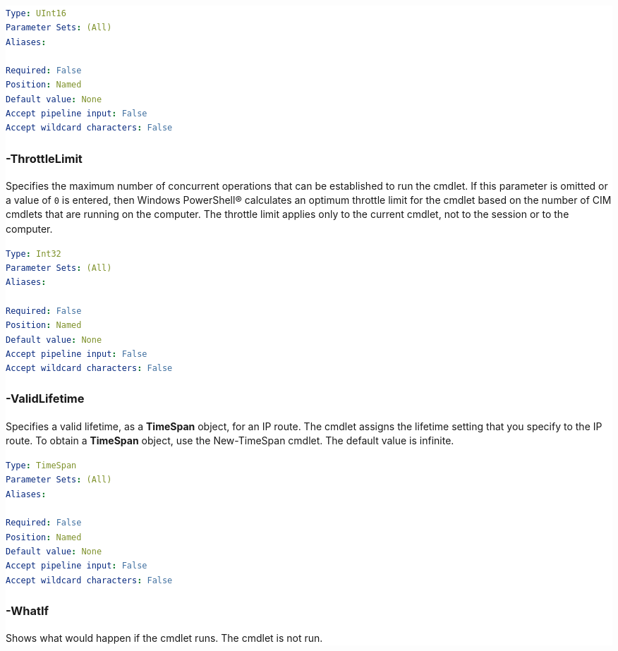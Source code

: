 ```yaml
Type: UInt16
Parameter Sets: (All)
Aliases: 

Required: False
Position: Named
Default value: None
Accept pipeline input: False
Accept wildcard characters: False
```

### -ThrottleLimit
Specifies the maximum number of concurrent operations that can be established to run the cmdlet.
If this parameter is omitted or a value of `0` is entered, then Windows PowerShell® calculates an optimum throttle limit for the cmdlet based on the number of CIM cmdlets that are running on the computer.
The throttle limit applies only to the current cmdlet, not to the session or to the computer.

```yaml
Type: Int32
Parameter Sets: (All)
Aliases: 

Required: False
Position: Named
Default value: None
Accept pipeline input: False
Accept wildcard characters: False
```

### -ValidLifetime
Specifies a valid lifetime, as a **TimeSpan** object, for an IP route.
The cmdlet assigns the lifetime setting that you specify to the IP route.
To obtain a **TimeSpan** object, use the New-TimeSpan cmdlet.
The default value is infinite.

```yaml
Type: TimeSpan
Parameter Sets: (All)
Aliases: 

Required: False
Position: Named
Default value: None
Accept pipeline input: False
Accept wildcard characters: False
```

### -WhatIf
Shows what would happen if the cmdlet runs.
The cmdlet is not run.
